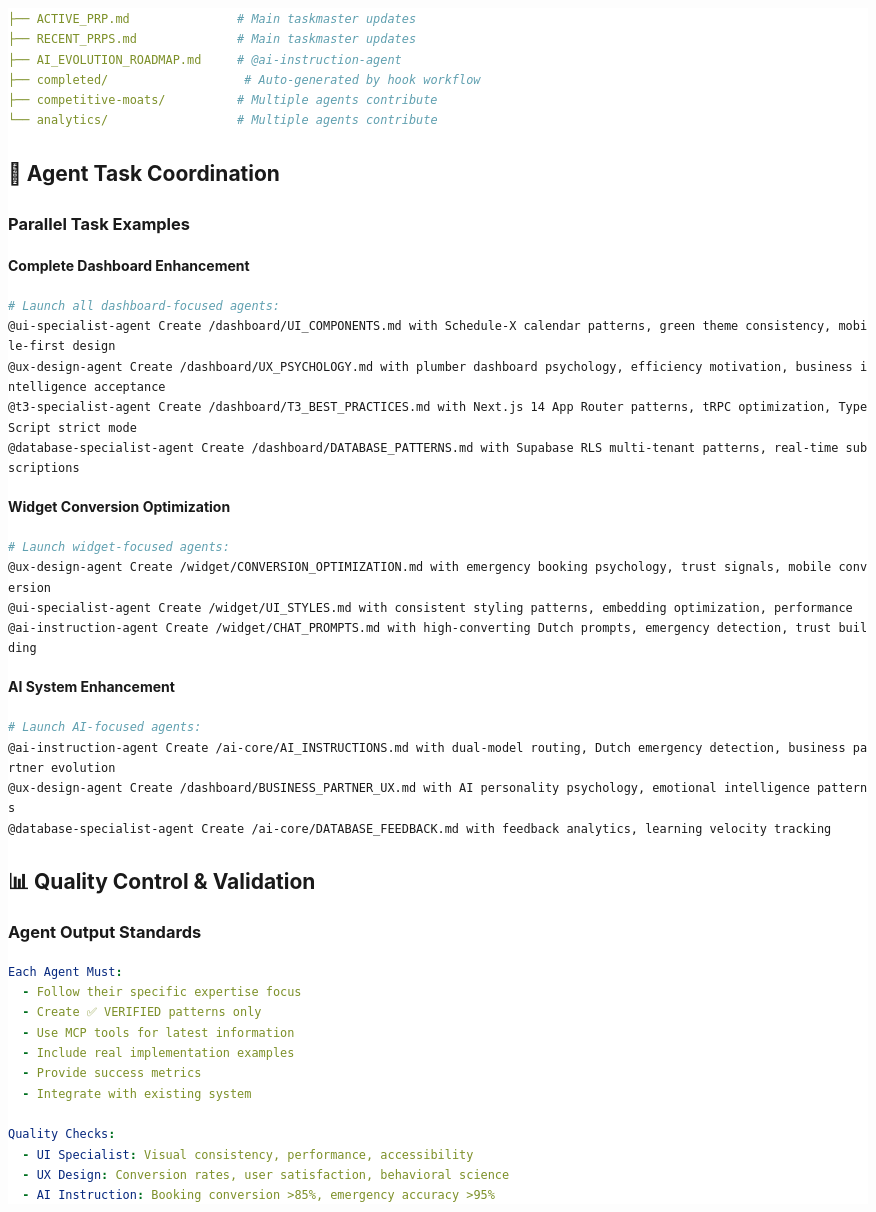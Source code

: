 ```yaml
├── ACTIVE_PRP.md               # Main taskmaster updates
├── RECENT_PRPS.md              # Main taskmaster updates
├── AI_EVOLUTION_ROADMAP.md     # @ai-instruction-agent
├── completed/                   # Auto-generated by hook workflow
├── competitive-moats/          # Multiple agents contribute
└── analytics/                  # Multiple agents contribute
```

## 🎯 Agent Task Coordination

### **Parallel Task Examples**

#### **Complete Dashboard Enhancement**
```bash
# Launch all dashboard-focused agents:
@ui-specialist-agent Create /dashboard/UI_COMPONENTS.md with Schedule-X calendar patterns, green theme consistency, mobile-first design
@ux-design-agent Create /dashboard/UX_PSYCHOLOGY.md with plumber dashboard psychology, efficiency motivation, business intelligence acceptance
@t3-specialist-agent Create /dashboard/T3_BEST_PRACTICES.md with Next.js 14 App Router patterns, tRPC optimization, TypeScript strict mode
@database-specialist-agent Create /dashboard/DATABASE_PATTERNS.md with Supabase RLS multi-tenant patterns, real-time subscriptions
```

#### **Widget Conversion Optimization**
```bash
# Launch widget-focused agents:
@ux-design-agent Create /widget/CONVERSION_OPTIMIZATION.md with emergency booking psychology, trust signals, mobile conversion
@ui-specialist-agent Create /widget/UI_STYLES.md with consistent styling patterns, embedding optimization, performance
@ai-instruction-agent Create /widget/CHAT_PROMPTS.md with high-converting Dutch prompts, emergency detection, trust building
```

#### **AI System Enhancement**
```bash
# Launch AI-focused agents:
@ai-instruction-agent Create /ai-core/AI_INSTRUCTIONS.md with dual-model routing, Dutch emergency detection, business partner evolution
@ux-design-agent Create /dashboard/BUSINESS_PARTNER_UX.md with AI personality psychology, emotional intelligence patterns
@database-specialist-agent Create /ai-core/DATABASE_FEEDBACK.md with feedback analytics, learning velocity tracking
```

## 📊 Quality Control & Validation

### **Agent Output Standards**
```yaml
Each Agent Must:
  - Follow their specific expertise focus
  - Create ✅ VERIFIED patterns only
  - Use MCP tools for latest information
  - Include real implementation examples
  - Provide success metrics
  - Integrate with existing system

Quality Checks:
  - UI Specialist: Visual consistency, performance, accessibility
  - UX Design: Conversion rates, user satisfaction, behavioral science
  - AI Instruction: Booking conversion >85%, emergency accuracy >95%
```